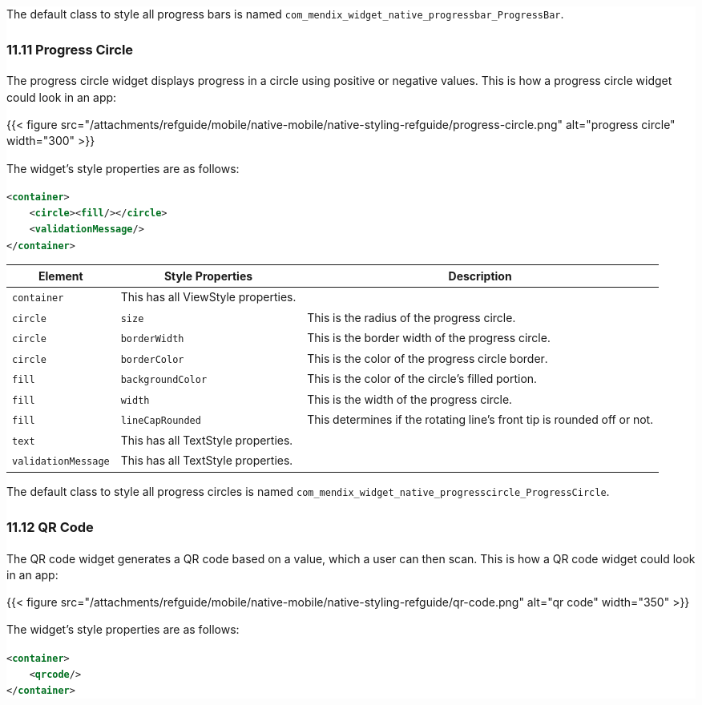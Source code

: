 The default class to style all progress bars is named `com_mendix_widget_native_progressbar_ProgressBar`.

### 11.11 Progress Circle

The progress circle widget displays progress in a circle using positive or negative values. This is how a progress circle widget could look in an app:

{{< figure src="/attachments/refguide/mobile/native-mobile/native-styling-refguide/progress-circle.png" alt="progress circle"   width="300"  >}}

The widget’s style properties are as follows:

```xml
<container>
	<circle><fill/></circle>
	<validationMessage/>
</container>
```

| Element | Style Properties    | Description |
| --- | --- | --- |
| `container` | This has all ViewStyle properties. |  |
| `circle` | `size` | This is the radius of the progress circle. |
| `circle` | `borderWidth` | This is the border width of the progress circle. |
| `circle` | `borderColor` | This is the color of the progress circle border. |
| `fill` | `backgroundColor` | This is the color of the circle’s filled portion. |
| `fill` | `width` | This is the width of the progress circle. |
| `fill` | `lineCapRounded` | This determines if the rotating line’s front tip is rounded off or not. |
| `text` | This has all TextStyle properties. |  |
| `validationMessage` | This has all TextStyle properties. |  |

The default class to style all progress circles is named `com_mendix_widget_native_progresscircle_ProgressCircle`.

### 11.12 QR Code

The QR code widget generates a QR code based on a value, which a user can then scan. This is how a QR code widget could look in an app:

{{< figure src="/attachments/refguide/mobile/native-mobile/native-styling-refguide/qr-code.png" alt="qr code"   width="350"  >}}

The widget’s style properties are as follows:

```xml
<container>
	<qrcode/>
</container>
```
